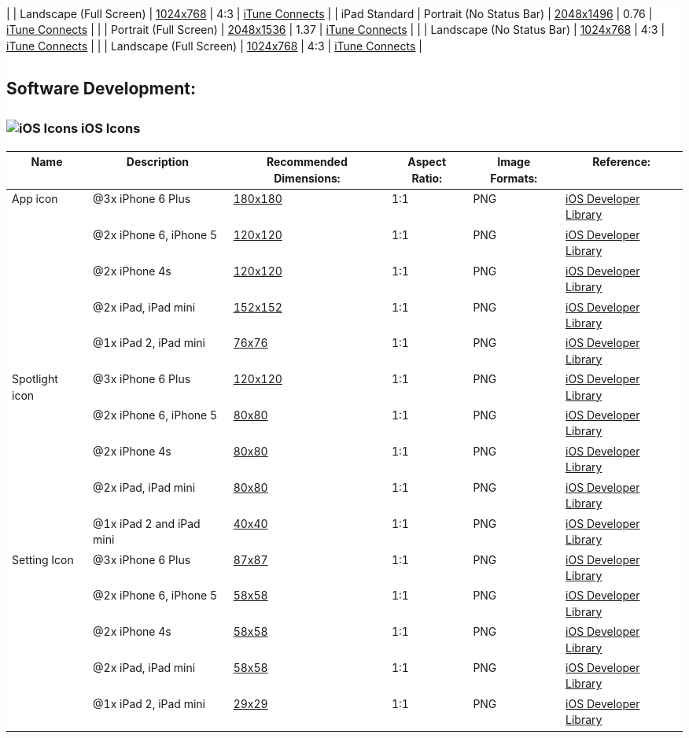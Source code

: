 |  | Landscape (Full Screen) | <span class="dimensions">[1024x768](http://croptofit.com?crop=1024x768)</span> | 4:3 | [iTune Connects](http://developer.xamarin.com/guides/ios/deployment,_testing,_and_metrics/app_distribution_overview/itunesconnect/) |
| iPad Standard | Portrait (No Status Bar) | <span class="dimensions">[2048x1496](http://croptofit.com?crop=2048x1496)</span> | 0.76 | [iTune Connects](http://developer.xamarin.com/guides/ios/deployment,_testing,_and_metrics/app_distribution_overview/itunesconnect/) |
|  | Portrait (Full Screen) | <span class="dimensions">[2048x1536](http://croptofit.com?crop=2048x1536)</span> | 1.37 | [iTune Connects](http://developer.xamarin.com/guides/ios/deployment,_testing,_and_metrics/app_distribution_overview/itunesconnect/) |
|  | Landscape (No Status Bar) | <span class="dimensions">[1024x768](http://croptofit.com?crop=1024x768)</span> | 4:3 | [iTune Connects](http://developer.xamarin.com/guides/ios/deployment,_testing,_and_metrics/app_distribution_overview/itunesconnect/) |
|  | Landscape (Full Screen) | <span class="dimensions">[1024x768](http://croptofit.com?crop=1024x768)</span> | 4:3 | [iTune Connects](http://developer.xamarin.com/guides/ios/deployment,_testing,_and_metrics/app_distribution_overview/itunesconnect/) |

## Software Development:

### ![iOS Icons](http://croptofit.com/cropdb/img/software_development/icon_apple.png) iOS Icons

| Name | Description | Recommended Dimensions: | Aspect Ratio: | Image Formats: | Reference: |
| --- | --- | --- | --- | --- | --- |
| App icon | @3x iPhone 6 Plus | <span class="dimensions">[180x180](http://croptofit.com?crop=180x180)</span> | 1:1 | PNG | [iOS Developer Library](https://developer.apple.com/library/ios/documentation/UserExperience/Conceptual/MobileHIG/IconMatrix.html#//apple_ref/doc/uid/TP40006556-CH27-SW1) |
|  | @2x iPhone 6, iPhone 5 | <span class="dimensions">[120x120](http://croptofit.com?crop=120x120)</span> | 1:1 | PNG | [iOS Developer Library](https://developer.apple.com/library/ios/documentation/UserExperience/Conceptual/MobileHIG/IconMatrix.html#//apple_ref/doc/uid/TP40006556-CH27-SW1) |
|  | @2x iPhone 4s | <span class="dimensions">[120x120](http://croptofit.com?crop=120x120)</span> | 1:1 | PNG | [iOS Developer Library](https://developer.apple.com/library/ios/documentation/UserExperience/Conceptual/MobileHIG/IconMatrix.html#//apple_ref/doc/uid/TP40006556-CH27-SW1) |
|  | @2x iPad, iPad mini | <span class="dimensions">[152x152](http://croptofit.com?crop=152x152)</span> | 1:1 | PNG | [iOS Developer Library](https://developer.apple.com/library/ios/documentation/UserExperience/Conceptual/MobileHIG/IconMatrix.html#//apple_ref/doc/uid/TP40006556-CH27-SW1) |
|  | @1x iPad 2, iPad mini | <span class="dimensions">[76x76](http://croptofit.com?crop=76x76)</span> | 1:1 | PNG | [iOS Developer Library](https://developer.apple.com/library/ios/documentation/UserExperience/Conceptual/MobileHIG/IconMatrix.html#//apple_ref/doc/uid/TP40006556-CH27-SW1) |
| Spotlight icon | @3x iPhone 6 Plus | <span class="dimensions">[120x120](http://croptofit.com?crop=120x120)</span> | 1:1 | PNG | [iOS Developer Library](https://developer.apple.com/library/ios/documentation/UserExperience/Conceptual/MobileHIG/IconMatrix.html#//apple_ref/doc/uid/TP40006556-CH27-SW1) |
|  | @2x iPhone 6, iPhone 5 | <span class="dimensions">[80x80](http://croptofit.com?crop=80x80)</span> | 1:1 | PNG | [iOS Developer Library](https://developer.apple.com/library/ios/documentation/UserExperience/Conceptual/MobileHIG/IconMatrix.html#//apple_ref/doc/uid/TP40006556-CH27-SW1) |
|  | @2x iPhone 4s | <span class="dimensions">[80x80](http://croptofit.com?crop=80x80)</span> | 1:1 | PNG | [iOS Developer Library](https://developer.apple.com/library/ios/documentation/UserExperience/Conceptual/MobileHIG/IconMatrix.html#//apple_ref/doc/uid/TP40006556-CH27-SW1) |
|  | @2x iPad, iPad mini | <span class="dimensions">[80x80](http://croptofit.com?crop=80x80)</span> | 1:1 | PNG | [iOS Developer Library](https://developer.apple.com/library/ios/documentation/UserExperience/Conceptual/MobileHIG/IconMatrix.html#//apple_ref/doc/uid/TP40006556-CH27-SW1) |
|  | @1x iPad 2 and iPad mini | <span class="dimensions">[40x40](http://croptofit.com?crop=40x40)</span> | 1:1 | PNG | [iOS Developer Library](https://developer.apple.com/library/ios/documentation/UserExperience/Conceptual/MobileHIG/IconMatrix.html#//apple_ref/doc/uid/TP40006556-CH27-SW1) |
| Setting Icon | @3x iPhone 6 Plus | <span class="dimensions">[87x87](http://croptofit.com?crop=87x87)</span> | 1:1 | PNG | [iOS Developer Library](https://developer.apple.com/library/ios/documentation/UserExperience/Conceptual/MobileHIG/IconMatrix.html#//apple_ref/doc/uid/TP40006556-CH27-SW1) |
|  | @2x iPhone 6, iPhone 5 | <span class="dimensions">[58x58](http://croptofit.com?crop=58x58)</span> | 1:1 | PNG | [iOS Developer Library](https://developer.apple.com/library/ios/documentation/UserExperience/Conceptual/MobileHIG/IconMatrix.html#//apple_ref/doc/uid/TP40006556-CH27-SW1) |
|  | @2x iPhone 4s | <span class="dimensions">[58x58](http://croptofit.com?crop=58x58)</span> | 1:1 | PNG | [iOS Developer Library](https://developer.apple.com/library/ios/documentation/UserExperience/Conceptual/MobileHIG/IconMatrix.html#//apple_ref/doc/uid/TP40006556-CH27-SW1) |
|  | @2x iPad, iPad mini | <span class="dimensions">[58x58](http://croptofit.com?crop=58x58)</span> | 1:1 | PNG | [iOS Developer Library](https://developer.apple.com/library/ios/documentation/UserExperience/Conceptual/MobileHIG/IconMatrix.html#//apple_ref/doc/uid/TP40006556-CH27-SW1) |
|  | @1x iPad 2, iPad mini | <span class="dimensions">[29x29](http://croptofit.com?crop=29x29)</span> | 1:1 | PNG | [iOS Developer Library](https://developer.apple.com/library/ios/documentation/UserExperience/Conceptual/MobileHIG/IconMatrix.html#//apple_ref/doc/uid/TP40006556-CH27-SW1) |